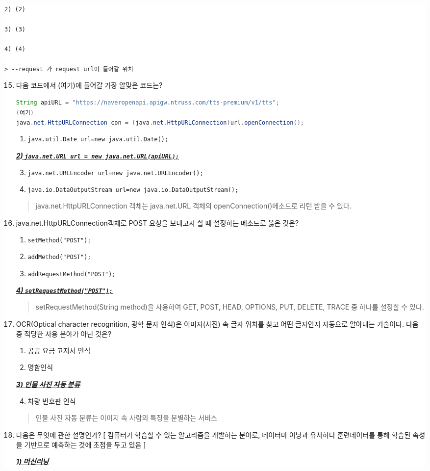     2) (2)

    3) (3)

    4) (4)

    > --request 가 request url이 들어갈 위치

    

15. 다음 코드에서 (여기)에 들어갈 가장 알맞은 코드는?

    ```java
    String apiURL = "https://naveropenapi.apigw.ntruss.com/tts-premium/v1/tts"; 
    (여기) 
    java.net.HttpURLConnection con = (java.net.HttpURLConnection)url.openConnection();
    ```

    1) `java.util.Date url=new java.util.Date();`

    ***<u>2) `java.net.URL url = new java.net.URL(apiURL);`</u>***

    3) `java.net.URLEncoder url=new java.net.URLEncoder();`

    4) `java.io.DataOutputStream url=new java.io.DataOutputStream();`

    > java.net.HttpURLConnection 객체는 java.net.URL 객체의 openConnection()메소드로 리턴 받을 수 있다.

    

16. java.net.HttpURLConnection객체로 POST 요청을 보내고자 할 때 설정하는 메소드로 옳은 것은?

    1) `setMethod("POST");`

    2) `addMethod("POST");`

    3) `addRequestMethod("POST");`

    ***<u>4) `setRequestMethod("POST");`</u>***

    > setRequestMethod(String method)을 사용하여 GET, POST, HEAD, OPTIONS, PUT, DELETE, TRACE 중 하나를 설정할 수 있다.

    

17. OCR(Optical character recognition, 광학 문자 인식)은 이미지(사진) 속 글자 위치를 찾고 어떤 글자인지 자동으로 알아내는 기술이다. 다음 중 적당한 사용 분야가 아닌 것은?

    1) 공공 요금 고지서 인식

    2) 명함인식

    ***<u>3) 인물 사진 자동 분류</u>***

    4) 차량 번호판 인식

    > 인물 사진 자동 분류는 이미지 속 사람의 특징을 분별하는 서비스

    

18. 다음은 무엇에 관한 설명인가?
    [ 컴퓨터가 학습할 수 있는 알고리즘을 개발하는 분야로, 데이터마
    이닝과 유사하나 훈련데이터를 통해 학습된 속성을 기반으로 예측하는 것에 초점을 두고 있음 ]

    ***<u>1) 머신러닝</u>***
